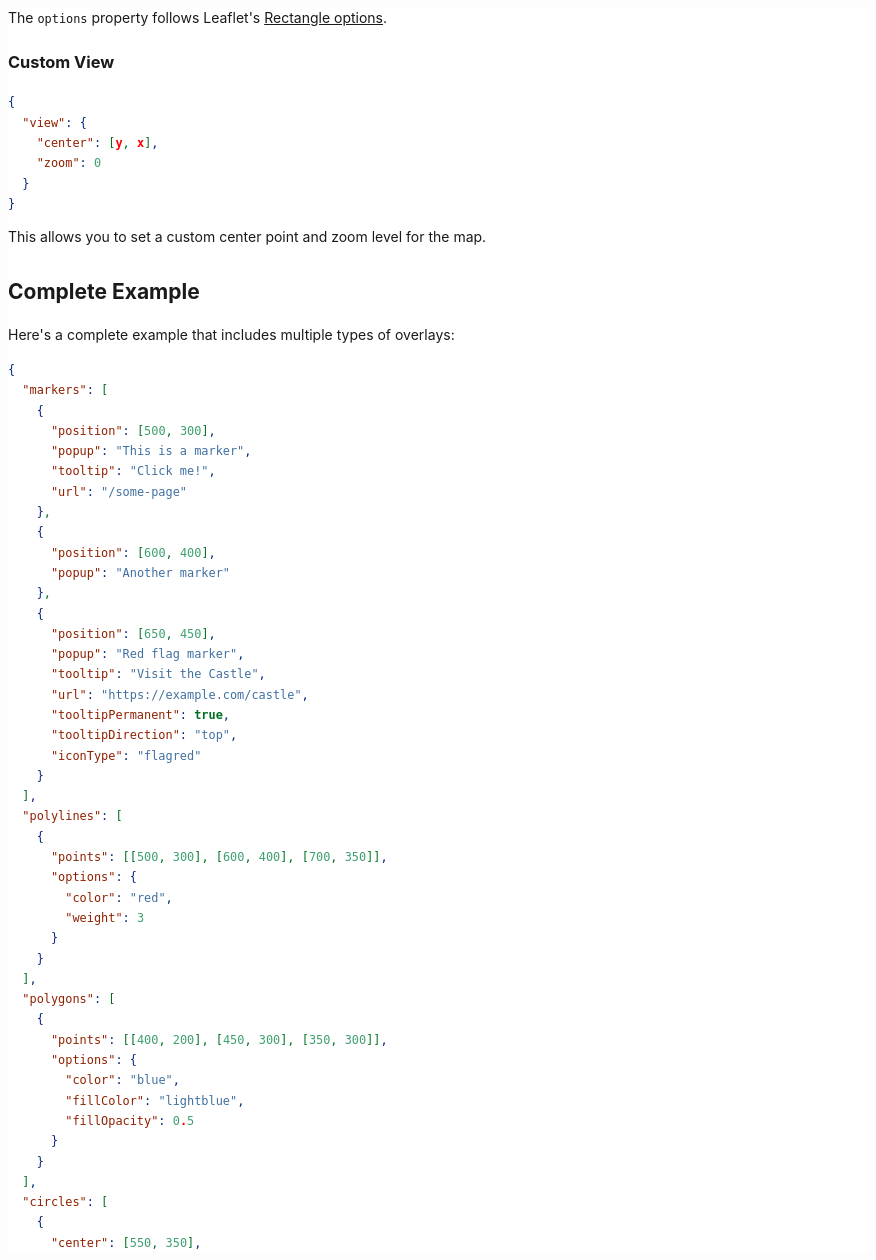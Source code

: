 The `options` property follows Leaflet's [Rectangle options](https://leafletjs.com/reference.html#rectangle).

### Custom View

```json
{
  "view": {
    "center": [y, x],
    "zoom": 0
  }
}
```

This allows you to set a custom center point and zoom level for the map.

## Complete Example

Here's a complete example that includes multiple types of overlays:

```json
{
  "markers": [
    {
      "position": [500, 300],
      "popup": "This is a marker",
      "tooltip": "Click me!",
      "url": "/some-page"
    },
    {
      "position": [600, 400],
      "popup": "Another marker"
    },
    {
      "position": [650, 450],
      "popup": "Red flag marker",
      "tooltip": "Visit the Castle",
      "url": "https://example.com/castle",
      "tooltipPermanent": true,
      "tooltipDirection": "top",
      "iconType": "flagred"
    }
  ],
  "polylines": [
    {
      "points": [[500, 300], [600, 400], [700, 350]],
      "options": {
        "color": "red",
        "weight": 3
      }
    }
  ],
  "polygons": [
    {
      "points": [[400, 200], [450, 300], [350, 300]],
      "options": {
        "color": "blue",
        "fillColor": "lightblue",
        "fillOpacity": 0.5
      }
    }
  ],
  "circles": [
    {
      "center": [550, 350],
```